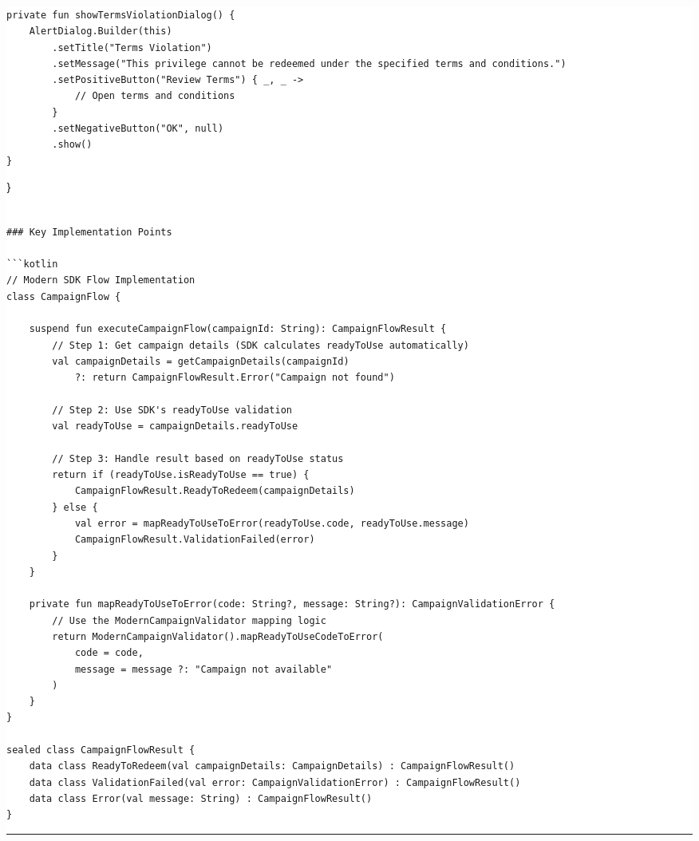     private fun showTermsViolationDialog() {
        AlertDialog.Builder(this)
            .setTitle("Terms Violation")
            .setMessage("This privilege cannot be redeemed under the specified terms and conditions.")
            .setPositiveButton("Review Terms") { _, _ ->
                // Open terms and conditions
            }
            .setNegativeButton("OK", null)
            .show()
    }
}
```

### Key Implementation Points

```kotlin
// Modern SDK Flow Implementation
class CampaignFlow {
    
    suspend fun executeCampaignFlow(campaignId: String): CampaignFlowResult {
        // Step 1: Get campaign details (SDK calculates readyToUse automatically)
        val campaignDetails = getCampaignDetails(campaignId) 
            ?: return CampaignFlowResult.Error("Campaign not found")
        
        // Step 2: Use SDK's readyToUse validation
        val readyToUse = campaignDetails.readyToUse
        
        // Step 3: Handle result based on readyToUse status
        return if (readyToUse.isReadyToUse == true) {
            CampaignFlowResult.ReadyToRedeem(campaignDetails)
        } else {
            val error = mapReadyToUseToError(readyToUse.code, readyToUse.message)
            CampaignFlowResult.ValidationFailed(error)
        }
    }
    
    private fun mapReadyToUseToError(code: String?, message: String?): CampaignValidationError {
        // Use the ModernCampaignValidator mapping logic
        return ModernCampaignValidator().mapReadyToUseCodeToError(
            code = code,
            message = message ?: "Campaign not available"
        )
    }
}

sealed class CampaignFlowResult {
    data class ReadyToRedeem(val campaignDetails: CampaignDetails) : CampaignFlowResult()
    data class ValidationFailed(val error: CampaignValidationError) : CampaignFlowResult()
    data class Error(val message: String) : CampaignFlowResult()
}
```

---